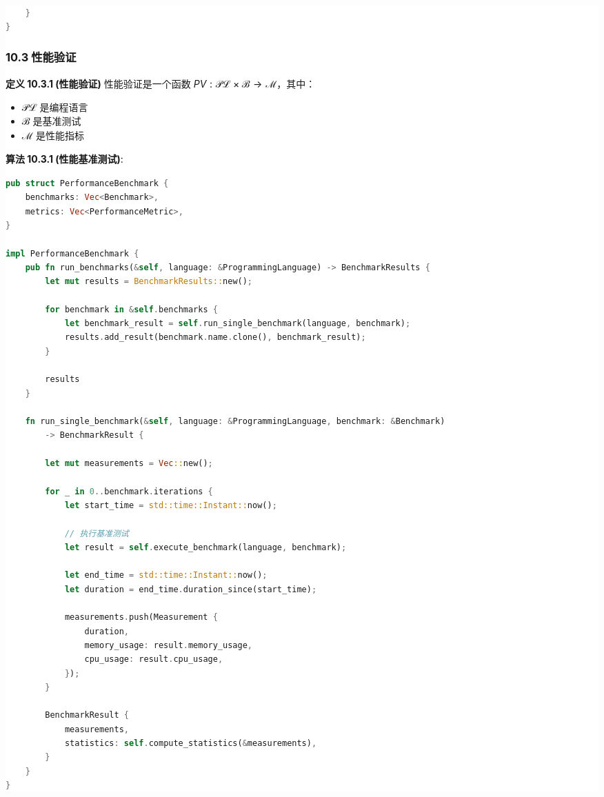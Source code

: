 ```rust
    }
}
```

### 10.3 性能验证

**定义 10.3.1 (性能验证)**
性能验证是一个函数 $PV: \mathcal{PL} \times \mathcal{B} \to \mathcal{M}$，其中：

- $\mathcal{PL}$ 是编程语言
- $\mathcal{B}$ 是基准测试
- $\mathcal{M}$ 是性能指标

**算法 10.3.1 (性能基准测试)**:

```rust
pub struct PerformanceBenchmark {
    benchmarks: Vec<Benchmark>,
    metrics: Vec<PerformanceMetric>,
}

impl PerformanceBenchmark {
    pub fn run_benchmarks(&self, language: &ProgrammingLanguage) -> BenchmarkResults {
        let mut results = BenchmarkResults::new();
        
        for benchmark in &self.benchmarks {
            let benchmark_result = self.run_single_benchmark(language, benchmark);
            results.add_result(benchmark.name.clone(), benchmark_result);
        }
        
        results
    }
    
    fn run_single_benchmark(&self, language: &ProgrammingLanguage, benchmark: &Benchmark) 
        -> BenchmarkResult {
        
        let mut measurements = Vec::new();
        
        for _ in 0..benchmark.iterations {
            let start_time = std::time::Instant::now();
            
            // 执行基准测试
            let result = self.execute_benchmark(language, benchmark);
            
            let end_time = std::time::Instant::now();
            let duration = end_time.duration_since(start_time);
            
            measurements.push(Measurement {
                duration,
                memory_usage: result.memory_usage,
                cpu_usage: result.cpu_usage,
            });
        }
        
        BenchmarkResult {
            measurements,
            statistics: self.compute_statistics(&measurements),
        }
    }
}
```
